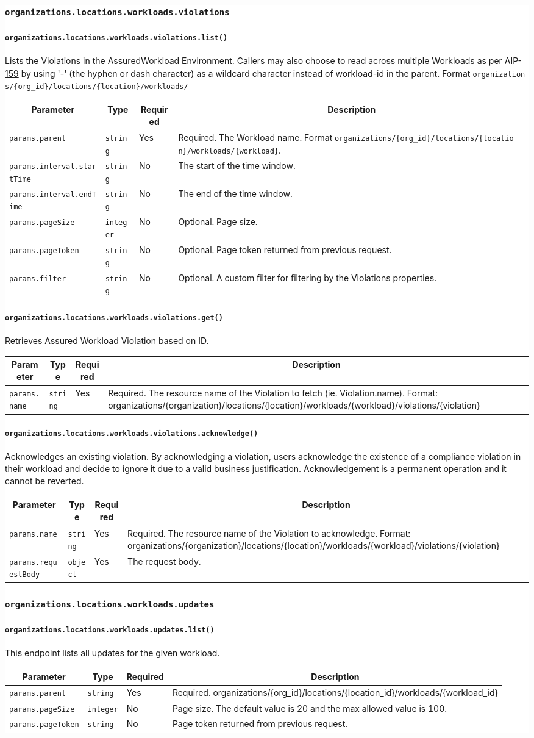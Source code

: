 ### `organizations.locations.workloads.violations`

#### `organizations.locations.workloads.violations.list()`

Lists the Violations in the AssuredWorkload Environment. Callers may also choose to read across multiple Workloads as per [AIP-159](https://google.aip.dev/159) by using '-' (the hyphen or dash character) as a wildcard character instead of workload-id in the parent. Format `organizations/{org_id}/locations/{location}/workloads/-`

| Parameter | Type | Required | Description |
|---|---|---|---|
| `params.parent` | `string` | Yes | Required. The Workload name. Format `organizations/{org_id}/locations/{location}/workloads/{workload}`. |
| `params.interval.startTime` | `string` | No | The start of the time window. |
| `params.interval.endTime` | `string` | No | The end of the time window. |
| `params.pageSize` | `integer` | No | Optional. Page size. |
| `params.pageToken` | `string` | No | Optional. Page token returned from previous request. |
| `params.filter` | `string` | No | Optional. A custom filter for filtering by the Violations properties. |

#### `organizations.locations.workloads.violations.get()`

Retrieves Assured Workload Violation based on ID.

| Parameter | Type | Required | Description |
|---|---|---|---|
| `params.name` | `string` | Yes | Required. The resource name of the Violation to fetch (ie. Violation.name). Format: organizations/{organization}/locations/{location}/workloads/{workload}/violations/{violation} |

#### `organizations.locations.workloads.violations.acknowledge()`

Acknowledges an existing violation. By acknowledging a violation, users acknowledge the existence of a compliance violation in their workload and decide to ignore it due to a valid business justification. Acknowledgement is a permanent operation and it cannot be reverted.

| Parameter | Type | Required | Description |
|---|---|---|---|
| `params.name` | `string` | Yes | Required. The resource name of the Violation to acknowledge. Format: organizations/{organization}/locations/{location}/workloads/{workload}/violations/{violation} |
| `params.requestBody` | `object` | Yes | The request body. |

### `organizations.locations.workloads.updates`

#### `organizations.locations.workloads.updates.list()`

This endpoint lists all updates for the given workload.

| Parameter | Type | Required | Description |
|---|---|---|---|
| `params.parent` | `string` | Yes | Required. organizations/{org_id}/locations/{location_id}/workloads/{workload_id} |
| `params.pageSize` | `integer` | No | Page size. The default value is 20 and the max allowed value is 100. |
| `params.pageToken` | `string` | No | Page token returned from previous request. |
